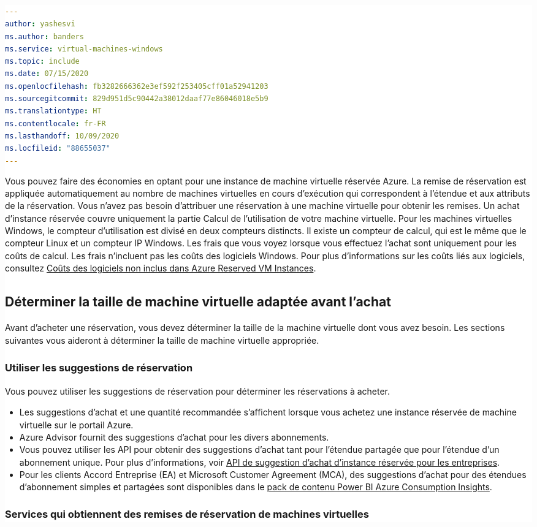 ```yaml
---
author: yashesvi
ms.author: banders
ms.service: virtual-machines-windows
ms.topic: include
ms.date: 07/15/2020
ms.openlocfilehash: fb3282666362e3ef592f253405cff01a52941203
ms.sourcegitcommit: 829d951d5c90442a38012daaf77e86046018e5b9
ms.translationtype: HT
ms.contentlocale: fr-FR
ms.lasthandoff: 10/09/2020
ms.locfileid: "88655037"
---
```

Vous pouvez faire des économies en optant pour une instance de machine virtuelle réservée Azure. La remise de réservation est appliquée automatiquement au nombre de machines virtuelles en cours d’exécution qui correspondent à l’étendue et aux attributs de la réservation. Vous n’avez pas besoin d’attribuer une réservation à une machine virtuelle pour obtenir les remises. Un achat d’instance réservée couvre uniquement la partie Calcul de l’utilisation de votre machine virtuelle. Pour les machines virtuelles Windows, le compteur d’utilisation est divisé en deux compteurs distincts. Il existe un compteur de calcul, qui est le même que le compteur Linux et un compteur IP Windows. Les frais que vous voyez lorsque vous effectuez l’achat sont uniquement pour les coûts de calcul. Les frais n’incluent pas les coûts des logiciels Windows. Pour plus d’informations sur les coûts liés aux logiciels, consultez [Coûts des logiciels non inclus dans Azure Reserved VM Instances](../articles/cost-management-billing/reservations/reserved-instance-windows-software-costs.md).

## <a name="determine-the-right-vm-size-before-you-buy"></a>Déterminer la taille de machine virtuelle adaptée avant l’achat

Avant d’acheter une réservation, vous devez déterminer la taille de la machine virtuelle dont vous avez besoin. Les sections suivantes vous aideront à déterminer la taille de machine virtuelle appropriée.

### <a name="use-reservation-recommendations"></a>Utiliser les suggestions de réservation

Vous pouvez utiliser les suggestions de réservation pour déterminer les réservations à acheter.

- Les suggestions d’achat et une quantité recommandée s’affichent lorsque vous achetez une instance réservée de machine virtuelle sur le portail Azure.
- Azure Advisor fournit des suggestions d’achat pour les divers abonnements.  
- Vous pouvez utiliser les API pour obtenir des suggestions d’achat tant pour l’étendue partagée que pour l’étendue d’un abonnement unique. Pour plus d’informations, voir [API de suggestion d’achat d’instance réservée pour les entreprises](/rest/api/billing/enterprise/billing-enterprise-api-reserved-instance-recommendation).
- Pour les clients Accord Entreprise (EA) et Microsoft Customer Agreement (MCA), des suggestions d’achat pour des étendues d’abonnement simples et partagées sont disponibles dans le [pack de contenu Power BI Azure Consumption Insights](/power-bi/service-connect-to-azure-consumption-insights).

### <a name="services-that-get-vm-reservation-discounts"></a>Services qui obtiennent des remises de réservation de machines virtuelles
